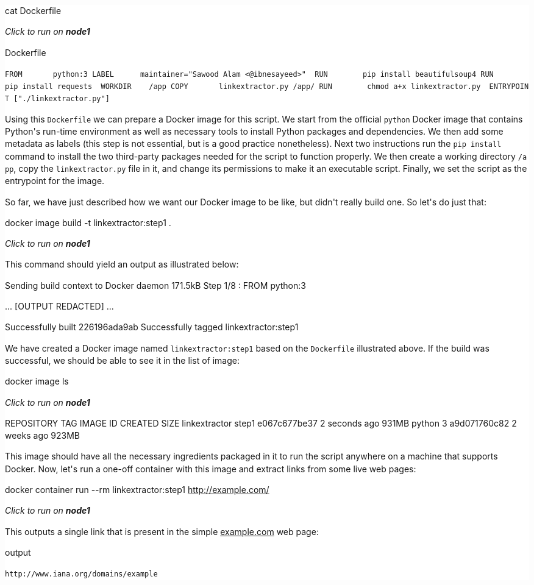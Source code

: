 cat Dockerfile

_Click to run on **node1**_

Dockerfile 

`FROM       python:3 LABEL      maintainer="Sawood Alam <@ibnesayeed>"  RUN        pip install beautifulsoup4 RUN        pip install requests  WORKDIR    /app COPY       linkextractor.py /app/ RUN        chmod a+x linkextractor.py  ENTRYPOINT ["./linkextractor.py"]`

Using this `Dockerfile` we can prepare a Docker image for this script. We start from the official `python` Docker image that contains Python's run-time environment as well as necessary tools to install Python packages and dependencies. We then add some metadata as labels (this step is not essential, but is a good practice nonetheless). Next two instructions run the `pip install` command to install the two third-party packages needed for the script to function properly. We then create a working directory `/app`, copy the `linkextractor.py` file in it, and change its permissions to make it an executable script. Finally, we set the script as the entrypoint for the image.

So far, we have just described how we want our Docker image to be like, but didn't really build one. So let's do just that:

docker image build -t linkextractor:step1 .

_Click to run on **node1**_

This command should yield an output as illustrated below:

Sending build context to Docker daemon  171.5kB
Step 1/8 : FROM       python:3

... [OUTPUT REDACTED] ...

Successfully built 226196ada9ab
Successfully tagged linkextractor:step1

We have created a Docker image named `linkextractor:step1` based on the `Dockerfile` illustrated above. If the build was successful, we should be able to see it in the list of image:

docker image ls

_Click to run on **node1**_

REPOSITORY          TAG                 IMAGE ID            CREATED             SIZE
linkextractor       step1               e067c677be37        2 seconds ago       931MB
python              3                   a9d071760c82        2 weeks ago         923MB

This image should have all the necessary ingredients packaged in it to run the script anywhere on a machine that supports Docker. Now, let's run a one-off container with this image and extract links from some live web pages:

docker container run --rm linkextractor:step1 http://example.com/

_Click to run on **node1**_

This outputs a single link that is present in the simple [example.com](http://example.com/) web page:

output 

`http://www.iana.org/domains/example`
